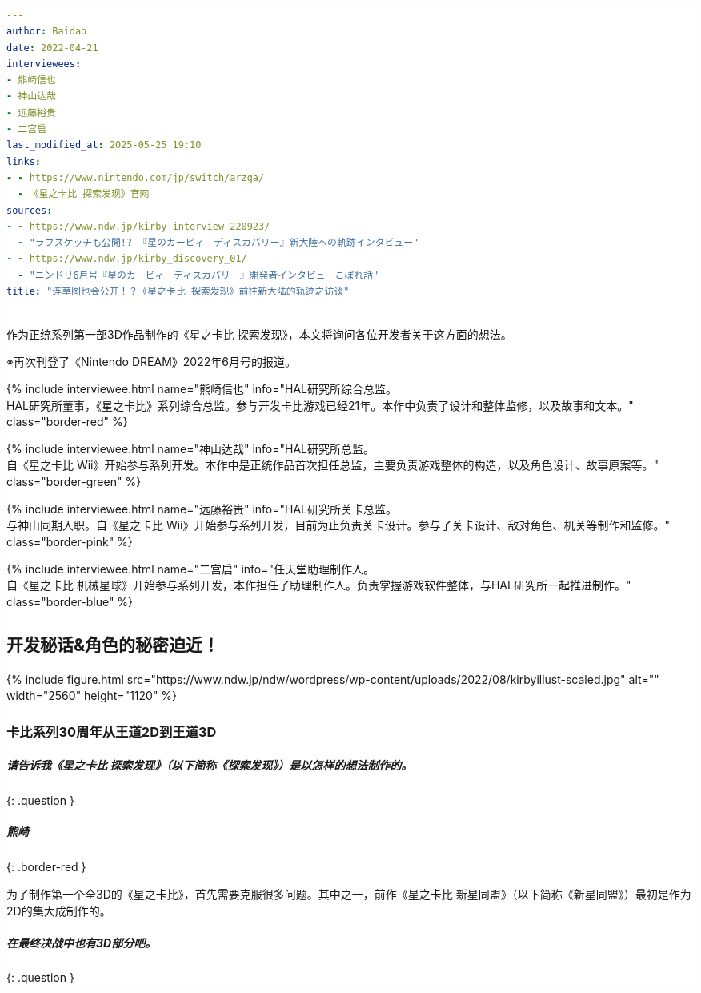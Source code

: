 ```yaml
---
author: Baidao
date: 2022-04-21
interviewees: 
- 熊崎信也
- 神山达哉
- 远藤裕贵
- 二宫启
last_modified_at: 2025-05-25 19:10
links: 
- - https://www.nintendo.com/jp/switch/arzga/
  - 《星之卡比 探索发现》官网
sources: 
- - https://www.ndw.jp/kirby-interview-220923/
  - "ラフスケッチも公開!? 『星のカービィ　ディスカバリー』新大陸への軌跡インタビュー"
- - https://www.ndw.jp/kirby_discovery_01/
  - "ニンドリ6月号『星のカービィ　ディスカバリー』開発者インタビューこぼれ話"
title: "连草图也会公开！？《星之卡比 探索发现》前往新大陆的轨迹之访谈"
---
```

作为正统系列第一部3D作品制作的《星之卡比 探索发现》，本文将询问各位开发者关于这方面的想法。

※再次刊登了《Nintendo DREAM》2022年6月号的报道。

{% include interviewee.html name="熊崎信也" info="HAL研究所综合总监。<br>HAL研究所董事，《星之卡比》系列综合总监。参与开发卡比游戏已经21年。本作中负责了设计和整体监修，以及故事和文本。" class="border-red" %}

{% include interviewee.html name="神山达哉" info="HAL研究所总监。<br>自《星之卡比 Wii》开始参与系列开发。本作中是正统作品首次担任总监，主要负责游戏整体的构造，以及角色设计、故事原案等。" class="border-green" %}

{% include interviewee.html name="远藤裕贵" info="HAL研究所关卡总监。<br>与神山同期入职。自《星之卡比 Wii》开始参与系列开发，目前为止负责关卡设计。参与了关卡设计、敌对角色、机关等制作和监修。" class="border-pink" %}

{% include interviewee.html name="二宫启" info="任天堂助理制作人。<br>自《星之卡比 机械星球》开始参与系列开发，本作担任了助理制作人。负责掌握游戏软件整体，与HAL研究所一起推进制作。" class="border-blue" %}

## 开发秘话&角色的秘密迫近！
{% include figure.html src="https://www.ndw.jp/ndw/wordpress/wp-content/uploads/2022/08/kirbyillust-scaled.jpg" alt="" width="2560" height="1120" %}

### 卡比系列30周年从王道2D到王道3D
##### 请告诉我《星之卡比 探索发现》（以下简称《探索发现》）是以怎样的想法制作的。
{: .question }

##### 熊崎
{: .border-red }

为了制作第一个全3D的《星之卡比》，首先需要克服很多问题。其中之一，前作《星之卡比 新星同盟》（以下简称《新星同盟》）最初是作为2D的集大成制作的。

##### 在最终决战中也有3D部分吧。
{: .question }

